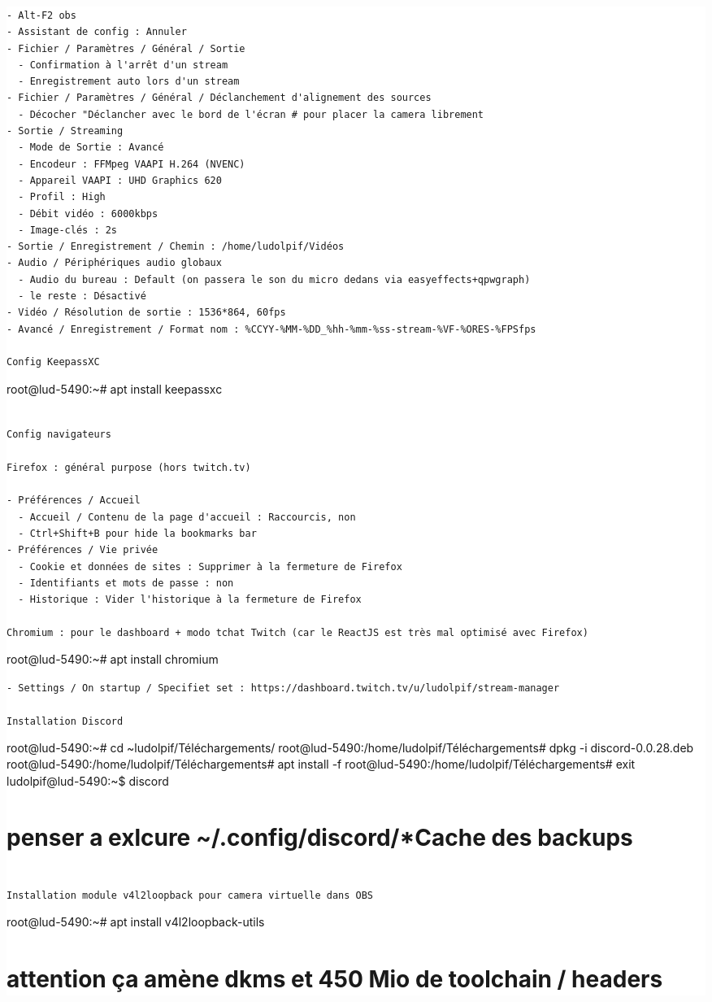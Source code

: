 ```
- Alt-F2 obs
- Assistant de config : Annuler
- Fichier / Paramètres / Général / Sortie
  - Confirmation à l'arrêt d'un stream
  - Enregistrement auto lors d'un stream
- Fichier / Paramètres / Général / Déclanchement d'alignement des sources
  - Décocher "Déclancher avec le bord de l'écran # pour placer la camera librement
- Sortie / Streaming
  - Mode de Sortie : Avancé
  - Encodeur : FFMpeg VAAPI H.264 (NVENC)
  - Appareil VAAPI : UHD Graphics 620
  - Profil : High
  - Débit vidéo : 6000kbps
  - Image-clés : 2s
- Sortie / Enregistrement / Chemin : /home/ludolpif/Vidéos 
- Audio / Périphériques audio globaux
  - Audio du bureau : Default (on passera le son du micro dedans via easyeffects+qpwgraph)
  - le reste : Désactivé
- Vidéo / Résolution de sortie : 1536*864, 60fps
- Avancé / Enregistrement / Format nom : %CCYY-%MM-%DD_%hh-%mm-%ss-stream-%VF-%ORES-%FPSfps

Config KeepassXC
```
root@lud-5490:~# apt install keepassxc
```

Config navigateurs

Firefox : général purpose (hors twitch.tv)

- Préférences / Accueil
  - Accueil / Contenu de la page d'accueil : Raccourcis, non
  - Ctrl+Shift+B pour hide la bookmarks bar
- Préférences / Vie privée
  - Cookie et données de sites : Supprimer à la fermeture de Firefox
  - Identifiants et mots de passe : non
  - Historique : Vider l'historique à la fermeture de Firefox

Chromium : pour le dashboard + modo tchat Twitch (car le ReactJS est très mal optimisé avec Firefox)
```
root@lud-5490:~# apt install chromium
```
- Settings / On startup	/ Specifiet set : https://dashboard.twitch.tv/u/ludolpif/stream-manager

Installation Discord
```
root@lud-5490:~# cd ~ludolpif/Téléchargements/
root@lud-5490:/home/ludolpif/Téléchargements# dpkg -i discord-0.0.28.deb 
root@lud-5490:/home/ludolpif/Téléchargements# apt install -f
root@lud-5490:/home/ludolpif/Téléchargements# exit
ludolpif@lud-5490:~$ discord
# penser a exlcure ~/.config/discord/*Cache des backups
```

Installation module v4l2loopback pour camera virtuelle dans OBS
```
root@lud-5490:~# apt install v4l2loopback-utils
# attention ça amène dkms et 450 Mio de toolchain / headers